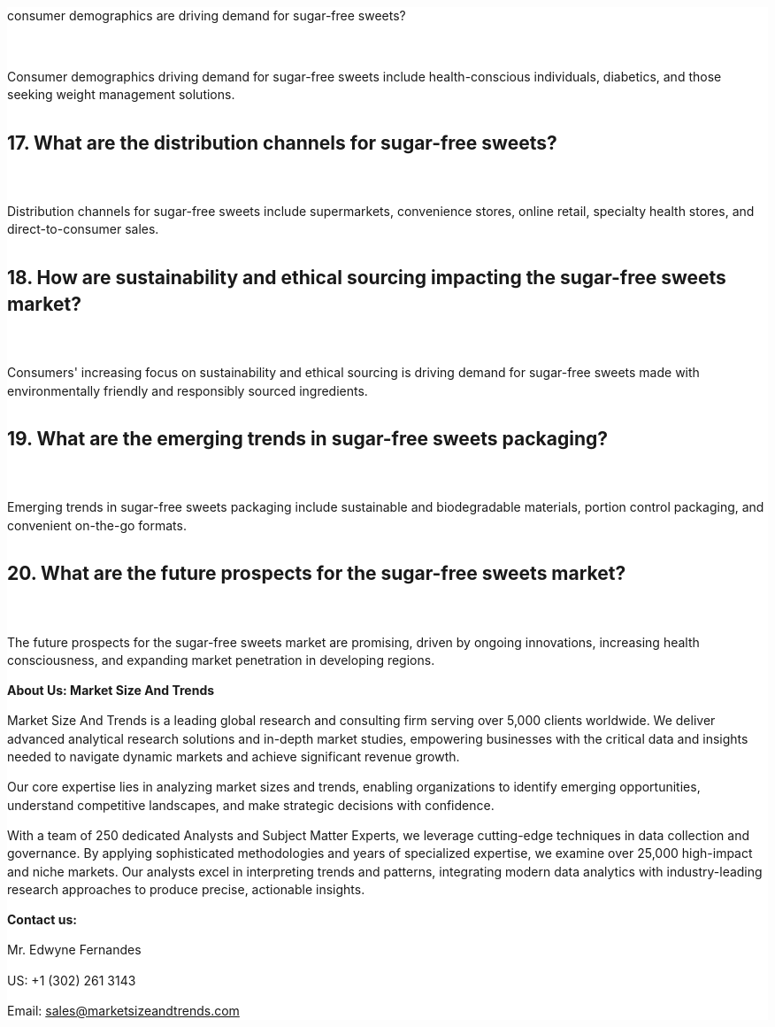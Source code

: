 consumer demographics are driving demand for sugar-free sweets?</h2><p>&nbsp;</p><p>Consumer demographics driving demand for sugar-free sweets include health-conscious individuals, diabetics, and those seeking weight management solutions.</p><h2>17. What are the distribution channels for sugar-free sweets?</h2><p>&nbsp;</p><p>Distribution channels for sugar-free sweets include supermarkets, convenience stores, online retail, specialty health stores, and direct-to-consumer sales.</p><h2>18. How are sustainability and ethical sourcing impacting the sugar-free sweets market?</h2><p>&nbsp;</p><p>Consumers' increasing focus on sustainability and ethical sourcing is driving demand for sugar-free sweets made with environmentally friendly and responsibly sourced ingredients.</p><h2>19. What are the emerging trends in sugar-free sweets packaging?</h2><p>&nbsp;</p><p>Emerging trends in sugar-free sweets packaging include sustainable and biodegradable materials, portion control packaging, and convenient on-the-go formats.</p><h2>20. What are the future prospects for the sugar-free sweets market?</h2><p>&nbsp;</p><p>The future prospects for the sugar-free sweets market are promising, driven by ongoing innovations, increasing health consciousness, and expanding market penetration in developing regions.</p></body></html></p><p><strong>About Us:&nbsp;Market Size And Trends</strong></p><p>Market Size And Trends&nbsp;is a leading global research and consulting firm serving over 5,000 clients worldwide. We deliver advanced analytical research solutions and in-depth market studies, empowering businesses with the critical data and insights needed to navigate dynamic markets and achieve significant revenue growth.</p><p>Our core expertise lies in analyzing market sizes and trends, enabling organizations to identify emerging opportunities, understand competitive landscapes, and make strategic decisions with confidence.</p><p>With a team of 250 dedicated Analysts and Subject Matter Experts, we leverage cutting-edge techniques in data collection and governance. By applying sophisticated methodologies and years of specialized expertise, we examine over 25,000 high-impact and niche markets. Our analysts excel in interpreting trends and patterns, integrating modern data analytics with industry-leading research approaches to produce precise, actionable insights.</p><p><strong>Contact us:</strong></p><p>Mr. Edwyne Fernandes</p><p>US: +1 (302) 261 3143</p><p>Email: <a href="mailto:sales@marketsizeandtrends.com">sales@marketsizeandtrends.com</a>&nbsp;</p>

